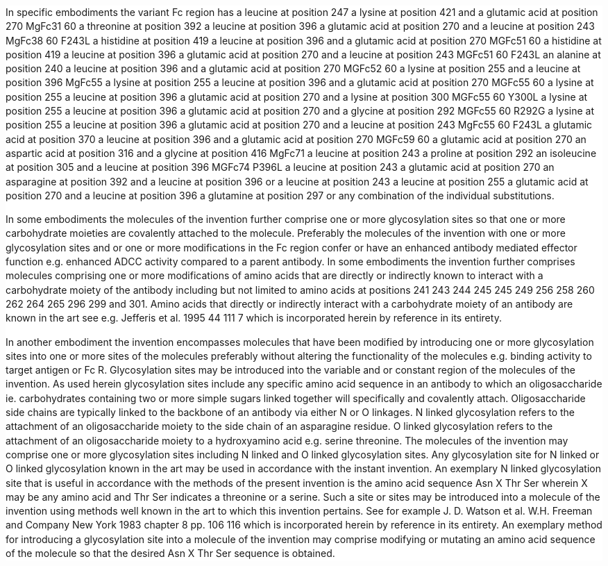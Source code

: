 In specific embodiments the variant Fc region has a leucine at position 247 a lysine at position 421 and a glutamic acid at position 270 MgFc31 60 a threonine at position 392 a leucine at position 396 a glutamic acid at position 270 and a leucine at position 243 MgFc38 60 F243L a histidine at position 419 a leucine at position 396 and a glutamic acid at position 270 MGFc51 60 a histidine at position 419 a leucine at position 396 a glutamic acid at position 270 and a leucine at position 243 MGFc51 60 F243L an alanine at position 240 a leucine at position 396 and a glutamic acid at position 270 MGFc52 60 a lysine at position 255 and a leucine at position 396 MgFc55 a lysine at position 255 a leucine at position 396 and a glutamic acid at position 270 MGFc55 60 a lysine at position 255 a leucine at position 396 a glutamic acid at position 270 and a lysine at position 300 MGFc55 60 Y300L a lysine at position 255 a leucine at position 396 a glutamic acid at position 270 and a glycine at position 292 MGFc55 60 R292G a lysine at position 255 a leucine at position 396 a glutamic acid at position 270 and a leucine at position 243 MgFc55 60 F243L a glutamic acid at position 370 a leucine at position 396 and a glutamic acid at position 270 MGFc59 60 a glutamic acid at position 270 an aspartic acid at position 316 and a glycine at position 416 MgFc71 a leucine at position 243 a proline at position 292 an isoleucine at position 305 and a leucine at position 396 MGFc74 P396L a leucine at position 243 a glutamic acid at position 270 an asparagine at position 392 and a leucine at position 396 or a leucine at position 243 a leucine at position 255 a glutamic acid at position 270 and a leucine at position 396 a glutamine at position 297 or any combination of the individual substitutions.

In some embodiments the molecules of the invention further comprise one or more glycosylation sites so that one or more carbohydrate moieties are covalently attached to the molecule. Preferably the molecules of the invention with one or more glycosylation sites and or one or more modifications in the Fc region confer or have an enhanced antibody mediated effector function e.g. enhanced ADCC activity compared to a parent antibody. In some embodiments the invention further comprises molecules comprising one or more modifications of amino acids that are directly or indirectly known to interact with a carbohydrate moiety of the antibody including but not limited to amino acids at positions 241 243 244 245 245 249 256 258 260 262 264 265 296 299 and 301. Amino acids that directly or indirectly interact with a carbohydrate moiety of an antibody are known in the art see e.g. Jefferis et al. 1995 44 111 7 which is incorporated herein by reference in its entirety.

In another embodiment the invention encompasses molecules that have been modified by introducing one or more glycosylation sites into one or more sites of the molecules preferably without altering the functionality of the molecules e.g. binding activity to target antigen or Fc R. Glycosylation sites may be introduced into the variable and or constant region of the molecules of the invention. As used herein glycosylation sites include any specific amino acid sequence in an antibody to which an oligosaccharide ie. carbohydrates containing two or more simple sugars linked together will specifically and covalently attach. Oligosaccharide side chains are typically linked to the backbone of an antibody via either N or O linkages. N linked glycosylation refers to the attachment of an oligosaccharide moiety to the side chain of an asparagine residue. O linked glycosylation refers to the attachment of an oligosaccharide moiety to a hydroxyamino acid e.g. serine threonine. The molecules of the invention may comprise one or more glycosylation sites including N linked and O linked glycosylation sites. Any glycosylation site for N linked or O linked glycosylation known in the art may be used in accordance with the instant invention. An exemplary N linked glycosylation site that is useful in accordance with the methods of the present invention is the amino acid sequence Asn X Thr Ser wherein X may be any amino acid and Thr Ser indicates a threonine or a serine. Such a site or sites may be introduced into a molecule of the invention using methods well known in the art to which this invention pertains. See for example J. D. Watson et al. W.H. Freeman and Company New York 1983 chapter 8 pp. 106 116 which is incorporated herein by reference in its entirety. An exemplary method for introducing a glycosylation site into a molecule of the invention may comprise modifying or mutating an amino acid sequence of the molecule so that the desired Asn X Thr Ser sequence is obtained.
